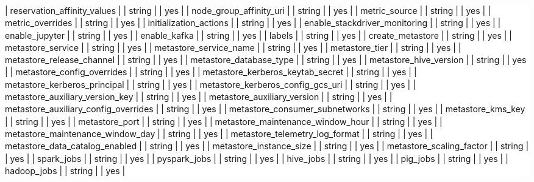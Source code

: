 | reservation_affinity_values | | string | | yes |
| node_group_affinity_uri | | string | | yes |
| metric_source | | string | | yes |
| metric_overrides | | string | | yes |
| initialization_actions | | string | | yes |
| enable_stackdriver_monitoring | | string | | yes |
| enable_jupyter | | string | | yes |
| enable_kafka | | string | | yes |
| labels | | string | | yes |
| create_metastore | | string | | yes |
| metastore_service | | string | | yes |
| metastore_service_name | | string | | yes |
| metastore_tier | | string | | yes |
| metastore_release_channel | | string | | yes |
| metastore_database_type | | string | | yes |
| metastore_hive_version | | string | | yes |
| metastore_config_overrides | | string | | yes |
| metastore_kerberos_keytab_secret | | string | | yes |
| metastore_kerberos_principal | | string | | yes |
| metastore_kerberos_config_gcs_uri | | string | | yes |
| metastore_auxiliary_version_key | | string | | yes |
| metastore_auxiliary_version | | string | | yes |
| metastore_auxiliary_config_overrides | | string | | yes |
| metastore_consumer_subnetworks | | string | | yes |
| metastore_kms_key | | string | | yes |
| metastore_port | | string | | yes |
| metastore_maintenance_window_hour | | string | | yes |
| metastore_maintenance_window_day | | string | | yes |
| metastore_telemetry_log_format | | string | | yes |
| metastore_data_catalog_enabled | | string | | yes |
| metastore_instance_size | | string | | yes |
| metastore_scaling_factor | | string | | yes |
| spark_jobs | | string | | yes |
| pyspark_jobs | | string | | yes |
| hive_jobs | | string | | yes |
| pig_jobs | | string | | yes |
| hadoop_jobs | | string | | yes |